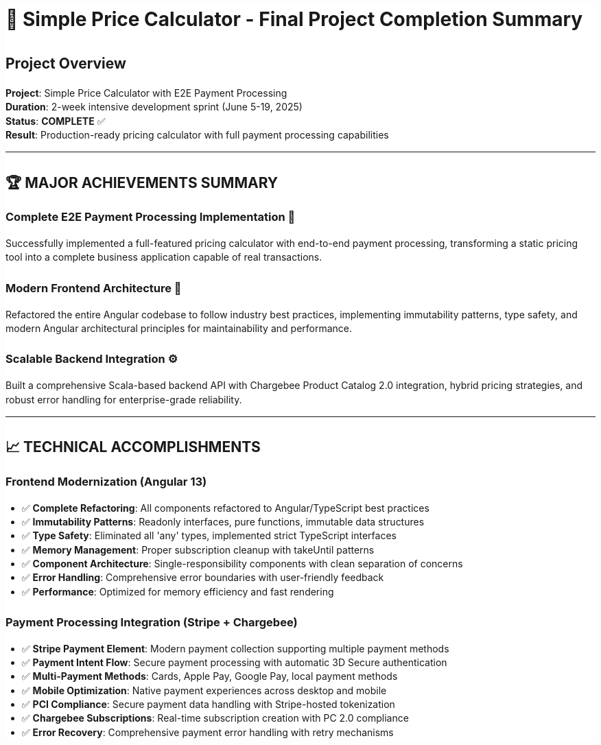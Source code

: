 # 🎉 Simple Price Calculator - Final Project Completion Summary

## Project Overview
**Project**: Simple Price Calculator with E2E Payment Processing  
**Duration**: 2-week intensive development sprint (June 5-19, 2025)  
**Status**: **COMPLETE** ✅  
**Result**: Production-ready pricing calculator with full payment processing capabilities

---

## 🏆 **MAJOR ACHIEVEMENTS SUMMARY**

### **Complete E2E Payment Processing Implementation** 🚀
Successfully implemented a full-featured pricing calculator with end-to-end payment processing, transforming a static pricing tool into a complete business application capable of real transactions.

### **Modern Frontend Architecture** 🎨
Refactored the entire Angular codebase to follow industry best practices, implementing immutability patterns, type safety, and modern Angular architectural principles for maintainability and performance.

### **Scalable Backend Integration** ⚙️
Built a comprehensive Scala-based backend API with Chargebee Product Catalog 2.0 integration, hybrid pricing strategies, and robust error handling for enterprise-grade reliability.

---

## 📈 **TECHNICAL ACCOMPLISHMENTS**

### **Frontend Modernization** (Angular 13)
- ✅ **Complete Refactoring**: All components refactored to Angular/TypeScript best practices
- ✅ **Immutability Patterns**: Readonly interfaces, pure functions, immutable data structures
- ✅ **Type Safety**: Eliminated all 'any' types, implemented strict TypeScript interfaces
- ✅ **Memory Management**: Proper subscription cleanup with takeUntil patterns
- ✅ **Component Architecture**: Single-responsibility components with clean separation of concerns
- ✅ **Error Handling**: Comprehensive error boundaries with user-friendly feedback
- ✅ **Performance**: Optimized for memory efficiency and fast rendering

### **Payment Processing Integration** (Stripe + Chargebee)
- ✅ **Stripe Payment Element**: Modern payment collection supporting multiple payment methods
- ✅ **Payment Intent Flow**: Secure payment processing with automatic 3D Secure authentication
- ✅ **Multi-Payment Methods**: Cards, Apple Pay, Google Pay, local payment methods
- ✅ **Mobile Optimization**: Native payment experiences across desktop and mobile
- ✅ **PCI Compliance**: Secure payment data handling with Stripe-hosted tokenization
- ✅ **Chargebee Subscriptions**: Real-time subscription creation with PC 2.0 compliance
- ✅ **Error Recovery**: Comprehensive payment error handling with retry mechanisms
